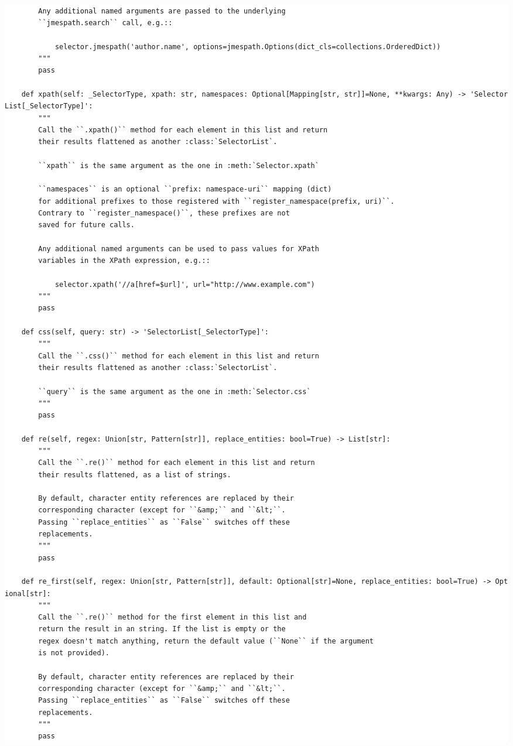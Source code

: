 ```
        Any additional named arguments are passed to the underlying
        ``jmespath.search`` call, e.g.::

            selector.jmespath('author.name', options=jmespath.Options(dict_cls=collections.OrderedDict))
        """
        pass

    def xpath(self: _SelectorType, xpath: str, namespaces: Optional[Mapping[str, str]]=None, **kwargs: Any) -> 'SelectorList[_SelectorType]':
        """
        Call the ``.xpath()`` method for each element in this list and return
        their results flattened as another :class:`SelectorList`.

        ``xpath`` is the same argument as the one in :meth:`Selector.xpath`

        ``namespaces`` is an optional ``prefix: namespace-uri`` mapping (dict)
        for additional prefixes to those registered with ``register_namespace(prefix, uri)``.
        Contrary to ``register_namespace()``, these prefixes are not
        saved for future calls.

        Any additional named arguments can be used to pass values for XPath
        variables in the XPath expression, e.g.::

            selector.xpath('//a[href=$url]', url="http://www.example.com")
        """
        pass

    def css(self, query: str) -> 'SelectorList[_SelectorType]':
        """
        Call the ``.css()`` method for each element in this list and return
        their results flattened as another :class:`SelectorList`.

        ``query`` is the same argument as the one in :meth:`Selector.css`
        """
        pass

    def re(self, regex: Union[str, Pattern[str]], replace_entities: bool=True) -> List[str]:
        """
        Call the ``.re()`` method for each element in this list and return
        their results flattened, as a list of strings.

        By default, character entity references are replaced by their
        corresponding character (except for ``&amp;`` and ``&lt;``.
        Passing ``replace_entities`` as ``False`` switches off these
        replacements.
        """
        pass

    def re_first(self, regex: Union[str, Pattern[str]], default: Optional[str]=None, replace_entities: bool=True) -> Optional[str]:
        """
        Call the ``.re()`` method for the first element in this list and
        return the result in an string. If the list is empty or the
        regex doesn't match anything, return the default value (``None`` if the argument
        is not provided).

        By default, character entity references are replaced by their
        corresponding character (except for ``&amp;`` and ``&lt;``.
        Passing ``replace_entities`` as ``False`` switches off these
        replacements.
        """
        pass
```